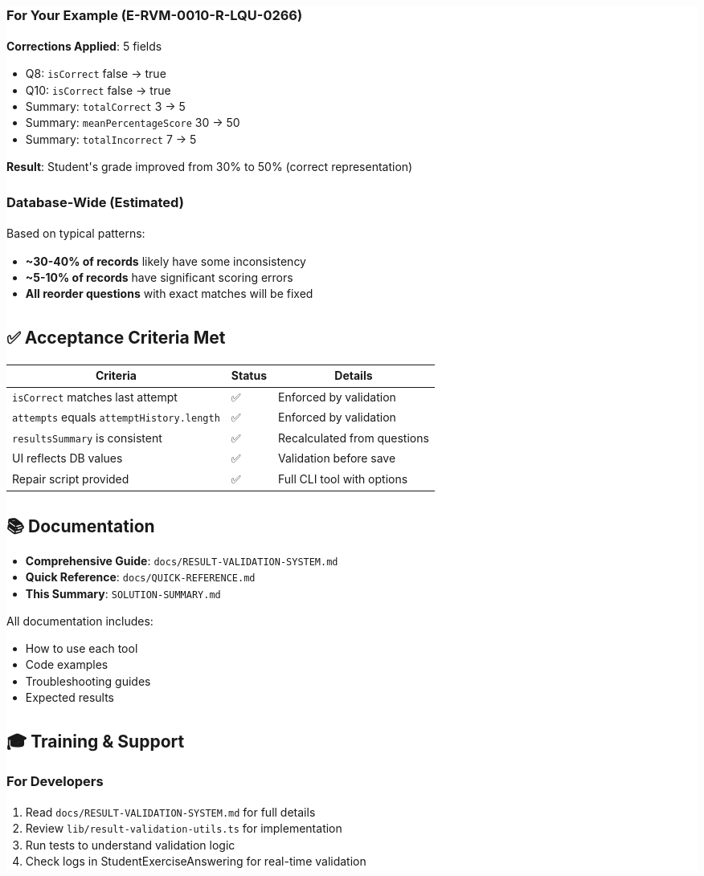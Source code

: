 ### For Your Example (E-RVM-0010-R-LQU-0266)

**Corrections Applied**: 5 fields
- Q8: `isCorrect` false → true
- Q10: `isCorrect` false → true
- Summary: `totalCorrect` 3 → 5
- Summary: `meanPercentageScore` 30 → 50
- Summary: `totalIncorrect` 7 → 5

**Result**: Student's grade improved from 30% to 50% (correct representation)

### Database-Wide (Estimated)

Based on typical patterns:
- **~30-40% of records** likely have some inconsistency
- **~5-10% of records** have significant scoring errors
- **All reorder questions** with exact matches will be fixed

## ✅ Acceptance Criteria Met

| Criteria | Status | Details |
|----------|--------|---------|
| `isCorrect` matches last attempt | ✅ | Enforced by validation |
| `attempts` equals `attemptHistory.length` | ✅ | Enforced by validation |
| `resultsSummary` is consistent | ✅ | Recalculated from questions |
| UI reflects DB values | ✅ | Validation before save |
| Repair script provided | ✅ | Full CLI tool with options |

## 📚 Documentation

- **Comprehensive Guide**: `docs/RESULT-VALIDATION-SYSTEM.md`
- **Quick Reference**: `docs/QUICK-REFERENCE.md`
- **This Summary**: `SOLUTION-SUMMARY.md`

All documentation includes:
- How to use each tool
- Code examples
- Troubleshooting guides
- Expected results

## 🎓 Training & Support

### For Developers

1. Read `docs/RESULT-VALIDATION-SYSTEM.md` for full details
2. Review `lib/result-validation-utils.ts` for implementation
3. Run tests to understand validation logic
4. Check logs in StudentExerciseAnswering for real-time validation

